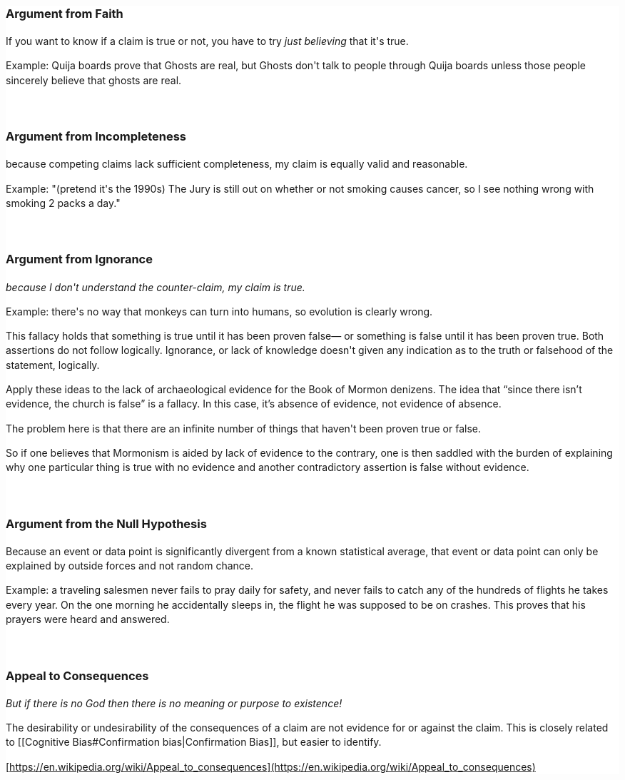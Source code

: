 ### Argument from Faith
If you want to know if a claim is true or not, you have to try _just believing_ that it's true.

Example: Quija boards prove that Ghosts are real, but Ghosts don't talk to people through Quija boards unless those people sincerely believe that ghosts are real.

&nbsp;

### Argument from Incompleteness
because competing claims lack sufficient completeness, my claim is equally valid and reasonable.

Example: "(pretend it's the 1990s) The Jury is still out on whether or not smoking causes cancer, so I see nothing wrong with smoking 2 packs a day."

&nbsp;

### Argument from Ignorance
*because I don't understand the counter-claim, my claim is true.*

Example: there's no way that monkeys can turn into humans, so evolution is clearly wrong.

This fallacy holds that something is true until it has been proven false— or something is false until it has been proven true. Both assertions do not follow logically. Ignorance, or lack of knowledge doesn't given any indication as to the truth or falsehood of the statement, logically.

Apply these ideas to the lack of archaeological evidence for the Book of Mormon denizens. The idea that “since there isn’t evidence, the church is false” is a fallacy. In this case, it’s absence of evidence, not evidence of absence.

The problem here is that there are an infinite number of things that haven't been proven true or false.

So if one believes that Mormonism is aided by lack of evidence to the contrary, one is then saddled with the burden of explaining why one particular thing is true with no evidence and another contradictory assertion is false without evidence.

&nbsp;

### Argument from the Null Hypothesis
Because an event or data point is significantly divergent from a known statistical average, that event or data point can only be explained by outside forces and not random chance.  

Example: a traveling salesmen never fails to pray daily for safety, and never fails to catch any of the hundreds of flights he takes every year. On the one morning he accidentally sleeps in, the flight he was supposed to be on crashes. This proves that his prayers were heard and answered.

&nbsp;

### Appeal to Consequences
_But if there is no God then there is no meaning or purpose to existence!_

The desirability or undesirability of the consequences of a claim are not evidence for or against the claim. This is closely related to [[Cognitive Bias#Confirmation bias|Confirmation Bias]], but easier to identify.

[https://en.wikipedia.org/wiki/Appeal_to_consequences](https://en.wikipedia.org/wiki/Appeal_to_consequences)
